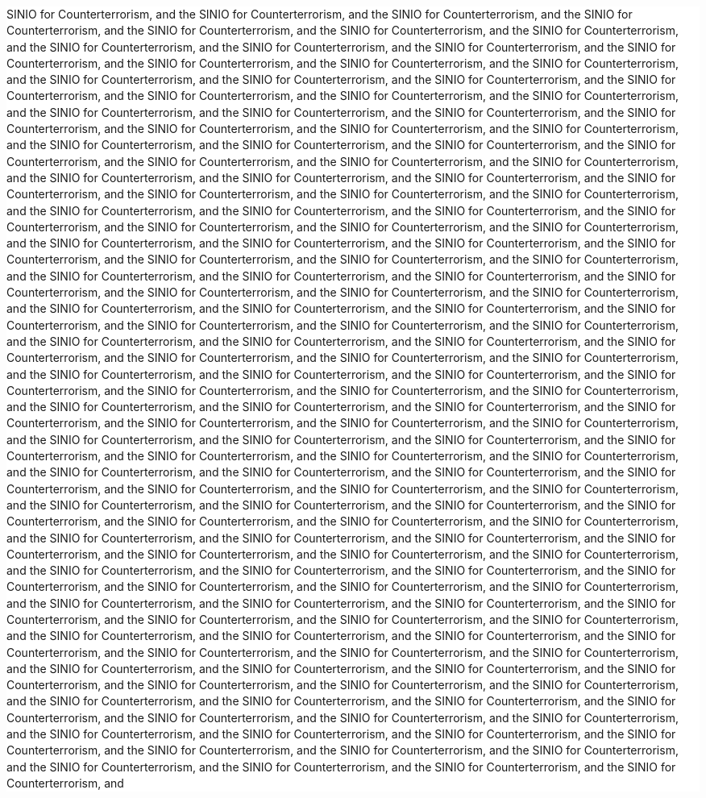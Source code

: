 SINIO for Counterterrorism, and the SINIO for Counterterrorism, and the SINIO for Counterterrorism, and the SINIO for Counterterrorism, and the SINIO for Counterterrorism, and the SINIO for Counterterrorism, and the SINIO for Counterterrorism, and the SINIO for Counterterrorism, and the SINIO for Counterterrorism, and the SINIO for Counterterrorism, and the SINIO for Counterterrorism, and the SINIO for Counterterrorism, and the SINIO for Counterterrorism, and the SINIO for Counterterrorism, and the SINIO for Counterterrorism, and the SINIO for Counterterrorism, and the SINIO for Counterterrorism, and the SINIO for Counterterrorism, and the SINIO for Counterterrorism, and the SINIO for Counterterrorism, and the SINIO for Counterterrorism, and the SINIO for Counterterrorism, and the SINIO for Counterterrorism, and the SINIO for Counterterrorism, and the SINIO for Counterterrorism, and the SINIO for Counterterrorism, and the SINIO for Counterterrorism, and the SINIO for Counterterrorism, and the SINIO for Counterterrorism, and the SINIO for Counterterrorism, and the SINIO for Counterterrorism, and the SINIO for Counterterrorism, and the SINIO for Counterterrorism, and the SINIO for Counterterrorism, and the SINIO for Counterterrorism, and the SINIO for Counterterrorism, and the SINIO for Counterterrorism, and the SINIO for Counterterrorism, and the SINIO for Counterterrorism, and the SINIO for Counterterrorism, and the SINIO for Counterterrorism, and the SINIO for Counterterrorism, and the SINIO for Counterterrorism, and the SINIO for Counterterrorism, and the SINIO for Counterterrorism, and the SINIO for Counterterrorism, and the SINIO for Counterterrorism, and the SINIO for Counterterrorism, and the SINIO for Counterterrorism, and the SINIO for Counterterrorism, and the SINIO for Counterterrorism, and the SINIO for Counterterrorism, and the SINIO for Counterterrorism, and the SINIO for Counterterrorism, and the SINIO for Counterterrorism, and the SINIO for Counterterrorism, and the SINIO for Counterterrorism, and the SINIO for Counterterrorism, and the SINIO for Counterterrorism, and the SINIO for Counterterrorism, and the SINIO for Counterterrorism, and the SINIO for Counterterrorism, and the SINIO for Counterterrorism, and the SINIO for Counterterrorism, and the SINIO for Counterterrorism, and the SINIO for Counterterrorism, and the SINIO for Counterterrorism, and the SINIO for Counterterrorism, and the SINIO for Counterterrorism, and the SINIO for Counterterrorism, and the SINIO for Counterterrorism, and the SINIO for Counterterrorism, and the SINIO for Counterterrorism, and the SINIO for Counterterrorism, and the SINIO for Counterterrorism, and the SINIO for Counterterrorism, and the SINIO for Counterterrorism, and the SINIO for Counterterrorism, and the SINIO for Counterterrorism, and the SINIO for Counterterrorism, and the SINIO for Counterterrorism, and the SINIO for Counterterrorism, and the SINIO for Counterterrorism, and the SINIO for Counterterrorism, and the SINIO for Counterterrorism, and the SINIO for Counterterrorism, and the SINIO for Counterterrorism, and the SINIO for Counterterrorism, and the SINIO for Counterterrorism, and the SINIO for Counterterrorism, and the SINIO for Counterterrorism, and the SINIO for Counterterrorism, and the SINIO for Counterterrorism, and the SINIO for Counterterrorism, and the SINIO for Counterterrorism, and the SINIO for Counterterrorism, and the SINIO for Counterterrorism, and the SINIO for Counterterrorism, and the SINIO for Counterterrorism, and the SINIO for Counterterrorism, and the SINIO for Counterterrorism, and the SINIO for Counterterrorism, and the SINIO for Counterterrorism, and the SINIO for Counterterrorism, and the SINIO for Counterterrorism, and the SINIO for Counterterrorism, and the SINIO for Counterterrorism, and the SINIO for Counterterrorism, and the SINIO for Counterterrorism, and the SINIO for Counterterrorism, and the SINIO for Counterterrorism, and the SINIO for Counterterrorism, and the SINIO for Counterterrorism, and the SINIO for Counterterrorism, and the SINIO for Counterterrorism, and the SINIO for Counterterrorism, and the SINIO for Counterterrorism, and the SINIO for Counterterrorism, and the SINIO for Counterterrorism, and the SINIO for Counterterrorism, and the SINIO for Counterterrorism, and the SINIO for Counterterrorism, and the SINIO for Counterterrorism, and the SINIO for Counterterrorism, and the SINIO for Counterterrorism, and the SINIO for Counterterrorism, and the SINIO for Counterterrorism, and the SINIO for Counterterrorism, and the SINIO for Counterterrorism, and the SINIO for Counterterrorism, and the SINIO for Counterterrorism, and the SINIO for Counterterrorism, and the SINIO for Counterterrorism, and the SINIO for Counterterrorism, and the SINIO for Counterterrorism, and the SINIO for Counterterrorism, and the SINIO for Counterterrorism, and the SINIO for Counterterrorism, and the SINIO for Counterterrorism, and the SINIO for Counterterrorism, and the SINIO for Counterterrorism, and the SINIO for Counterterrorism, and the SINIO for Counterterrorism, and the SINIO for Counterterrorism, and the SINIO for Counterterrorism, and the SINIO for Counterterrorism, and the SINIO for Counterterrorism, and the SINIO for Counterterrorism, and the SINIO for Counterterrorism, and the SINIO for Counterterrorism, and the SINIO for Counterterrorism, and the SINIO for Counterterrorism, and the SINIO for Counterterrorism, and the SINIO for Counterterrorism, and the SINIO for Counterterrorism, and the SINIO for Counterterrorism, and the SINIO for Counterterrorism, and the SINIO for Counterterrorism, and the SINIO for Counterterrorism, and the SINIO for Counterterrorism, and the SINIO for Counterterrorism, and the SINIO for Counterterrorism, and the SINIO for Counterterrorism, and the SINIO for Counterterrorism, and the SINIO for Counterterrorism, and